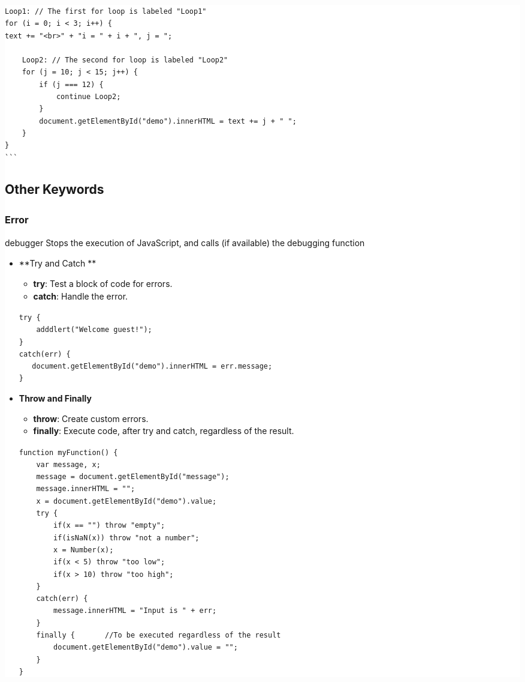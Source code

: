	Loop1: // The first for loop is labeled "Loop1"
	for (i = 0; i < 3; i++) {
	text += "<br>" + "i = " + i + ", j = ";
	
	    Loop2: // The second for loop is labeled "Loop2"
	    for (j = 10; j < 15; j++) {
	        if (j === 12) {
	            continue Loop2;
	        }
	        document.getElementById("demo").innerHTML = text += j + " ";
	    }
	}
	```

## Other Keywords
### Error
debugger	Stops the execution of JavaScript, and calls (if available) the debugging function


- **Try and Catch **
	- **try**: Test a block of code for errors.
	- **catch**: Handle the error.
	```JS try and catch
	try {
	    adddlert("Welcome guest!");
	}
	catch(err) {
	   document.getElementById("demo").innerHTML = err.message;
	}
	```

- **Throw and Finally**
	- **throw**: Create custom errors.
	- **finally**: Execute code, after try and catch, regardless of the result.
	```JS throw and finally
	function myFunction() {
	    var message, x;
	    message = document.getElementById("message");
	    message.innerHTML = "";
	    x = document.getElementById("demo").value;
	    try { 
	        if(x == "") throw "empty";
	        if(isNaN(x)) throw "not a number";
	        x = Number(x);
	        if(x < 5) throw "too low";
	        if(x > 10) throw "too high";
	    }
	    catch(err) {
	        message.innerHTML = "Input is " + err;
	    }
	    finally {       //To be executed regardless of the result
	        document.getElementById("demo").value = "";
	    }
	}
	```
